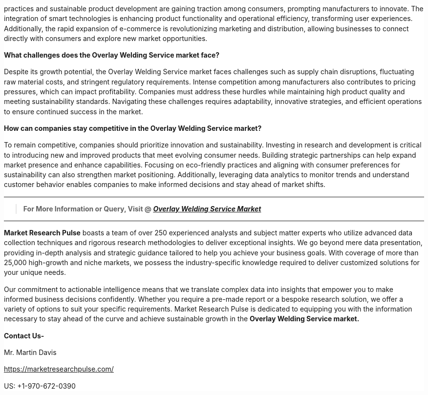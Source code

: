 practices and sustainable product development are gaining traction among consumers, prompting manufacturers to innovate. The integration of smart technologies is enhancing product functionality and operational efficiency, transforming user experiences. Additionally, the rapid expansion of e-commerce is revolutionizing marketing and distribution, allowing businesses to connect directly with consumers and explore new market opportunities.</p><p><strong>What challenges does the Overlay Welding Service market face?</strong></p><p>Despite its growth potential, the Overlay Welding Service market faces challenges such as supply chain disruptions, fluctuating raw material costs, and stringent regulatory requirements. Intense competition among manufacturers also contributes to pricing pressures, which can impact profitability. Companies must address these hurdles while maintaining high product quality and meeting sustainability standards. Navigating these challenges requires adaptability, innovative strategies, and efficient operations to ensure continued success in the market.</p><p><strong>How can companies stay competitive in the Overlay Welding Service market?</strong></p><p>To remain competitive, companies should prioritize innovation and sustainability. Investing in research and development is critical to introducing new and improved products that meet evolving consumer needs. Building strategic partnerships can help expand market presence and enhance capabilities. Focusing on eco-friendly practices and aligning with consumer preferences for sustainability can also strengthen market positioning. Additionally, leveraging data analytics to monitor trends and understand customer behavior enables companies to make informed decisions and stay ahead of market shifts.</p><hr /><blockquote><p><strong>For More Information or Query, Visit @&nbsp;<em><a href="https://marketresearchpulse.com/report/20245/overlay-welding-service-market?utm_source=Linkedin&utm_medium=027">Overlay Welding Service Market</a></em></strong></p></blockquote><hr /><p><strong>Market Research Pulse</strong> boasts a team of over 250 experienced analysts and subject matter experts who utilize advanced data collection techniques and rigorous research methodologies to deliver exceptional insights. We go beyond mere data presentation, providing in-depth analysis and strategic guidance tailored to help you achieve your business goals. With coverage of more than 25,000 high-growth and niche markets, we possess the industry-specific knowledge required to deliver customized solutions for your unique needs.</p><p>Our commitment to actionable intelligence means that we translate complex data into insights that empower you to make informed business decisions confidently. Whether you require a pre-made report or a bespoke research solution, we offer a variety of options to suit your specific requirements. Market Research Pulse is dedicated to equipping you with the information necessary to stay ahead of the curve and achieve sustainable growth in the <strong>Overlay Welding Service market.</strong></p><p><strong>Contact Us-</strong></p><p>Mr. Martin Davis</p><p>https://marketresearchpulse.com/</p><p>US: +1-970-672-0390</p>
